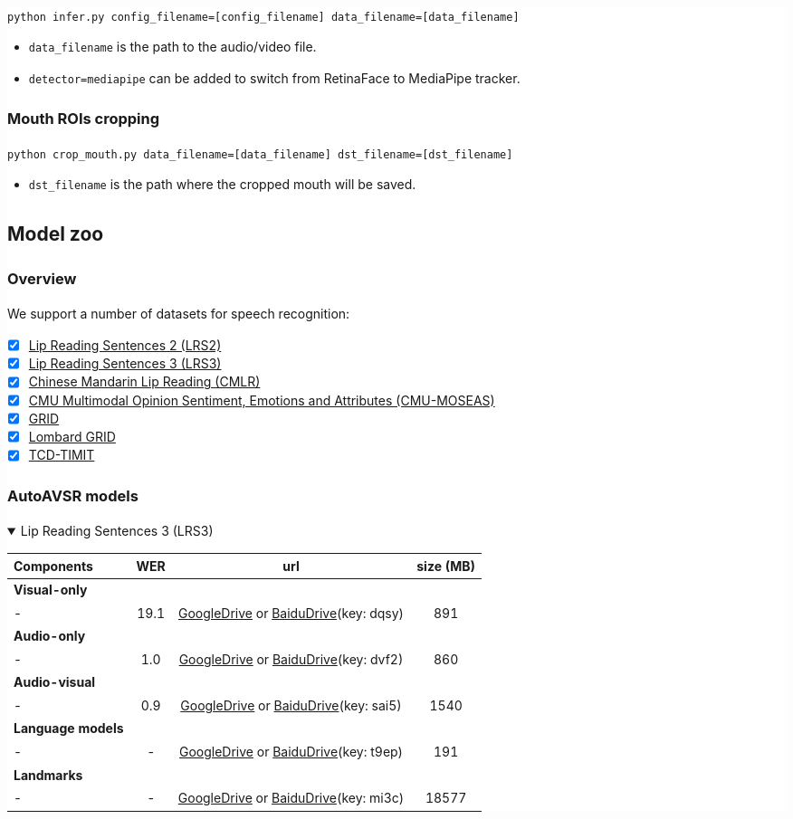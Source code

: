 ```Shell
python infer.py config_filename=[config_filename] data_filename=[data_filename]
```

- `data_filename` is the path to the audio/video file.

- `detector=mediapipe` can be added to switch from RetinaFace to MediaPipe tracker.

### Mouth ROIs cropping

```Shell
python crop_mouth.py data_filename=[data_filename] dst_filename=[dst_filename]
```

- `dst_filename` is the path where the cropped mouth will be saved.

## Model zoo

### Overview

We support a number of datasets for speech recognition:
- [x] [Lip Reading Sentences 2 (LRS2)](https://www.robots.ox.ac.uk/~vgg/data/lip_reading/lrs2.html)
- [x] [Lip Reading Sentences 3 (LRS3)](https://www.robots.ox.ac.uk/~vgg/data/lip_reading/lrs3.html)
- [x] [Chinese Mandarin Lip Reading (CMLR)](https://www.vipazoo.cn/CMLR.html)
- [x] [CMU Multimodal Opinion Sentiment, Emotions and Attributes (CMU-MOSEAS)](http://immortal.multicomp.cs.cmu.edu/cache/multilingual)
- [x] [GRID](http://spandh.dcs.shef.ac.uk/gridcorpus)
- [x] [Lombard GRID](http://spandh.dcs.shef.ac.uk/avlombard)
- [x] [TCD-TIMIT](https://sigmedia.tcd.ie)

### AutoAVSR models

<details open>

<summary>Lip Reading Sentences 3 (LRS3)</summary>

<p> </p>

|     Components        |  WER |                                             url                                         |  size (MB)  |
|:----------------------|:----:|:---------------------------------------------------------------------------------------:|:-----------:|
|   **Visual-only**     |
| -                     | 19.1 |[GoogleDrive](http://bit.ly/40EAtyX) or [BaiduDrive](https://bit.ly/3ZjbrV5)(key: dqsy)  |     891     |
|   **Audio-only**      |
| -                     | 1.0  |[GoogleDrive](http://bit.ly/3ZSdh0l) or [BaiduDrive](http://bit.ly/3Z1TlGU)(key: dvf2)   |     860     |
|   **Audio-visual**    |
| -                     | 0.9  |[GoogleDrive](http://bit.ly/3yRSXAn) or [BaiduDrive](http://bit.ly/3LAxcMY)(key: sai5)   |     1540    |
| **Language models**   |
| -                     |   -  |[GoogleDrive](http://bit.ly/3FE4XsV) or [BaiduDrive](http://bit.ly/3yRI5SY)(key: t9ep)   |     191     |
| **Landmarks**         |
| -                     |   -  |[GoogleDrive](https://bit.ly/33rEsax) or [BaiduDrive](https://bit.ly/3rwQSph)(key: mi3c) |     18577   |
